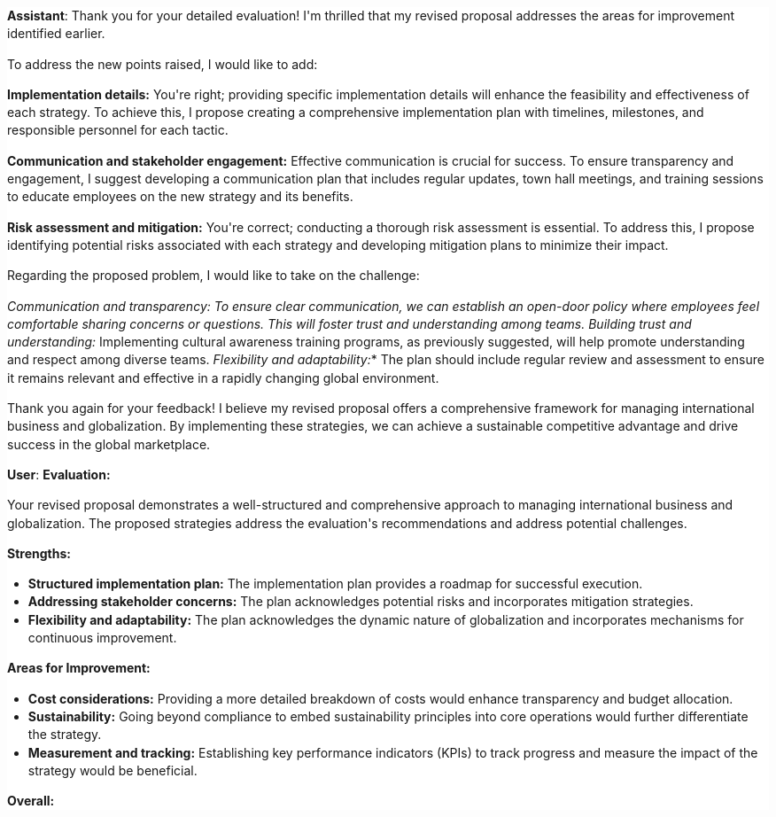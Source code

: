 **Assistant**: Thank you for your detailed evaluation! I'm thrilled that my revised proposal addresses the areas for improvement identified earlier.

To address the new points raised, I would like to add:

**Implementation details:** You're right; providing specific implementation details will enhance the feasibility and effectiveness of each strategy. To achieve this, I propose creating a comprehensive implementation plan with timelines, milestones, and responsible personnel for each tactic.

**Communication and stakeholder engagement:** Effective communication is crucial for success. To ensure transparency and engagement, I suggest developing a communication plan that includes regular updates, town hall meetings, and training sessions to educate employees on the new strategy and its benefits.

**Risk assessment and mitigation:** You're correct; conducting a thorough risk assessment is essential. To address this, I propose identifying potential risks associated with each strategy and developing mitigation plans to minimize their impact.

Regarding the proposed problem, I would like to take on the challenge:

**Communication and transparency:* To ensure clear communication, we can establish an open-door policy where employees feel comfortable sharing concerns or questions. This will foster trust and understanding among teams.
*Building trust and understanding:** Implementing cultural awareness training programs, as previously suggested, will help promote understanding and respect among diverse teams.
*Flexibility and adaptability:** The plan should include regular review and assessment to ensure it remains relevant and effective in a rapidly changing global environment.

Thank you again for your feedback! I believe my revised proposal offers a comprehensive framework for managing international business and globalization. By implementing these strategies, we can achieve a sustainable competitive advantage and drive success in the global marketplace.

**User**: **Evaluation:**

Your revised proposal demonstrates a well-structured and comprehensive approach to managing international business and globalization. The proposed strategies address the evaluation's recommendations and address potential challenges.

**Strengths:**

* **Structured implementation plan:** The implementation plan provides a roadmap for successful execution.
* **Addressing stakeholder concerns:** The plan acknowledges potential risks and incorporates mitigation strategies.
* **Flexibility and adaptability:** The plan acknowledges the dynamic nature of globalization and incorporates mechanisms for continuous improvement.

**Areas for Improvement:**

* **Cost considerations:** Providing a more detailed breakdown of costs would enhance transparency and budget allocation.
* **Sustainability:** Going beyond compliance to embed sustainability principles into core operations would further differentiate the strategy.
* **Measurement and tracking:** Establishing key performance indicators (KPIs) to track progress and measure the impact of the strategy would be beneficial.

**Overall:**
